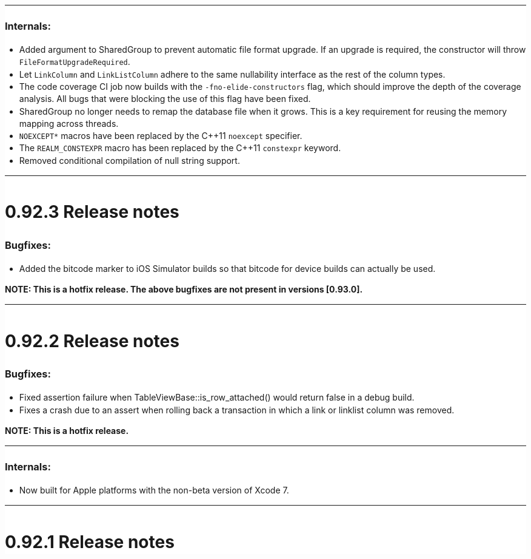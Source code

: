 -----------

### Internals:

* Added argument to SharedGroup to prevent automatic file format upgrade. If an
  upgrade is required, the constructor will throw `FileFormatUpgradeRequired`.
* Let `LinkColumn` and `LinkListColumn` adhere to the same nullability interface
  as the rest of the column types.
* The code coverage CI job now builds with the `-fno-elide-constructors` flag,
  which should improve the depth of the coverage analysis. All bugs that were
  blocking the use of this flag have been fixed.
* SharedGroup no longer needs to remap the database file when it grows. This is
  a key requirement for reusing the memory mapping across threads.
* `NOEXCEPT*` macros have been replaced by the C++11 `noexcept` specifier.
* The `REALM_CONSTEXPR` macro has been replaced by the C++11 `constexpr` keyword.
* Removed conditional compilation of null string support.

----------------------------------------------

# 0.92.3 Release notes

### Bugfixes:

* Added the bitcode marker to iOS Simulator builds so that bitcode for device
  builds can actually be used.

**NOTE: This is a hotfix release. The above bugfixes are not present in
versions [0.93.0].**

----------------------------------------------

# 0.92.2 Release notes

### Bugfixes:

* Fixed assertion failure when TableViewBase::is_row_attached() would return
  false in a debug build.
* Fixes a crash due to an assert when rolling back a transaction in which a link
  or linklist column was removed.

**NOTE: This is a hotfix release.**

-----------

### Internals:

* Now built for Apple platforms with the non-beta version of Xcode 7.

----------------------------------------------

# 0.92.1 Release notes
